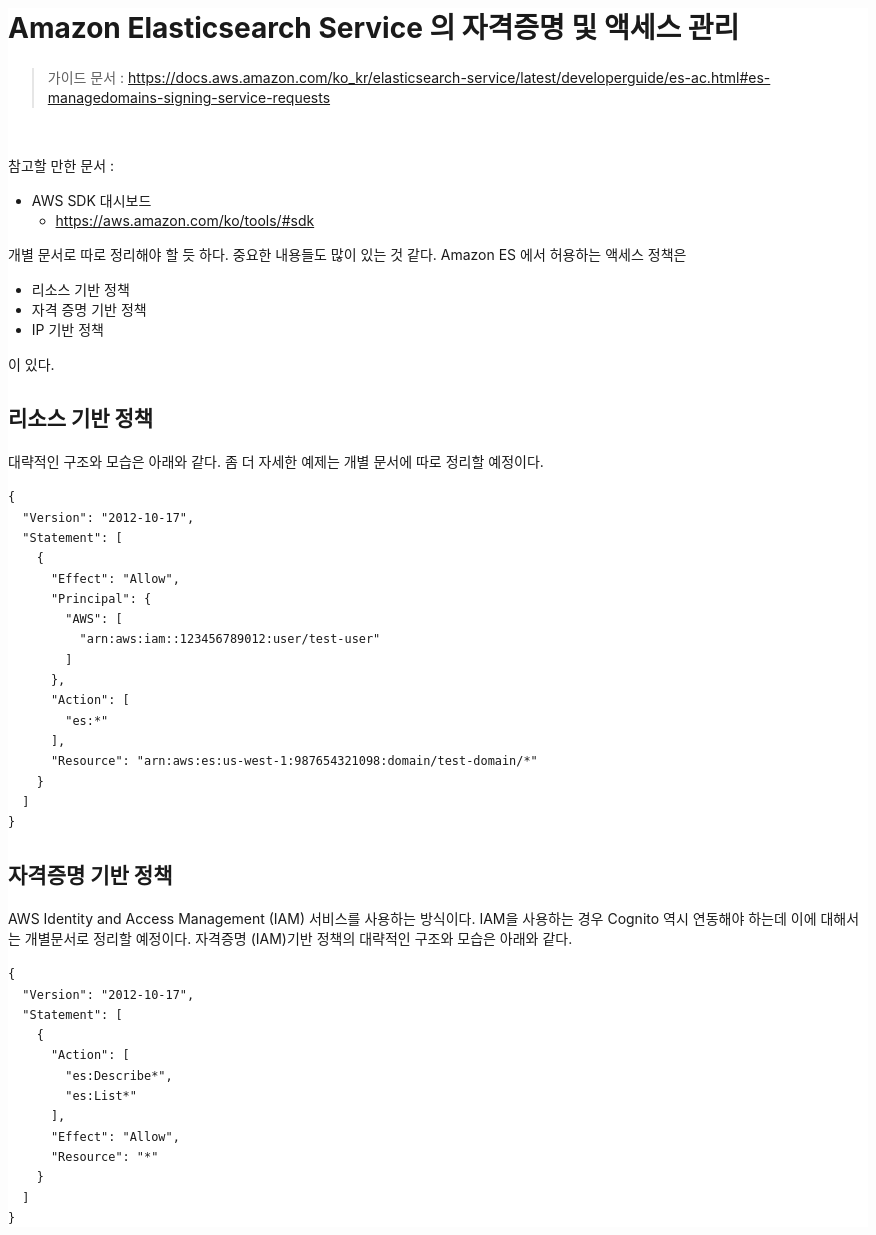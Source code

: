 

# **Amazon Elasticsearch Service 의 자격증명 및 액세스 관리**

> 가이드 문서 :  https://docs.aws.amazon.com/ko_kr/elasticsearch-service/latest/developerguide/es-ac.html#es-managedomains-signing-service-requests

  ‌

참고할 만한 문서 :

- AWS SDK 대시보드
  - https://aws.amazon.com/ko/tools/#sdk



개별 문서로 따로 정리해야 할 듯 하다. 중요한 내용들도 많이 있는 것 같다. Amazon ES 에서 허용하는 액세스 정책은‌

- 리소스 기반 정책
- 자격 증명 기반 정책
- IP 기반 정책‌

이 있다.

## **리소스 기반 정책**‌

대략적인 구조와 모습은 아래와 같다. 좀 더 자세한 예제는 개별 문서에 따로 정리할 예정이다.

```plain
{
  "Version": "2012-10-17",
  "Statement": [
    {
      "Effect": "Allow",
      "Principal": {
        "AWS": [
          "arn:aws:iam::123456789012:user/test-user"
        ]
      },
      "Action": [
        "es:*"
      ],
      "Resource": "arn:aws:es:us-west-1:987654321098:domain/test-domain/*"
    }
  ]
}
```



## 자격증명 기반 정책

AWS Identity and Access Management (IAM) 서비스를 사용하는 방식이다. IAM을 사용하는 경우 Cognito 역시 연동해야 하는데 이에 대해서는 개별문서로 정리할 예정이다. 자격증명 (IAM)기반 정책의 대략적인 구조와 모습은 아래와 같다.

```plain
{
  "Version": "2012-10-17",
  "Statement": [
    {
      "Action": [
        "es:Describe*",
        "es:List*"
      ],
      "Effect": "Allow",
      "Resource": "*"
    }
  ]
}
```